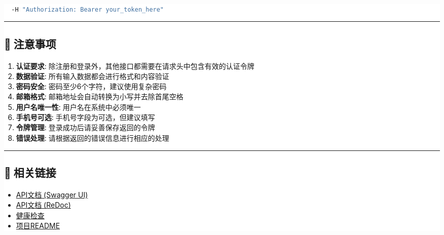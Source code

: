 ```bash
  -H "Authorization: Bearer your_token_here"
```

---

## 📝 注意事项

1. **认证要求**: 除注册和登录外，其他接口都需要在请求头中包含有效的认证令牌
2. **数据验证**: 所有输入数据都会进行格式和内容验证
3. **密码安全**: 密码至少6个字符，建议使用复杂密码
4. **邮箱格式**: 邮箱地址会自动转换为小写并去除首尾空格
5. **用户名唯一性**: 用户名在系统中必须唯一
6. **手机号可选**: 手机号字段为可选，但建议填写
7. **令牌管理**: 登录成功后请妥善保存返回的令牌
8. **错误处理**: 请根据返回的错误信息进行相应的处理

---

## 🔗 相关链接

- [API文档 (Swagger UI)](http://localhost:8000/docs)
- [API文档 (ReDoc)](http://localhost:8000/redoc)
- [健康检查](http://localhost:8000/health)
- [项目README](../README.md)
